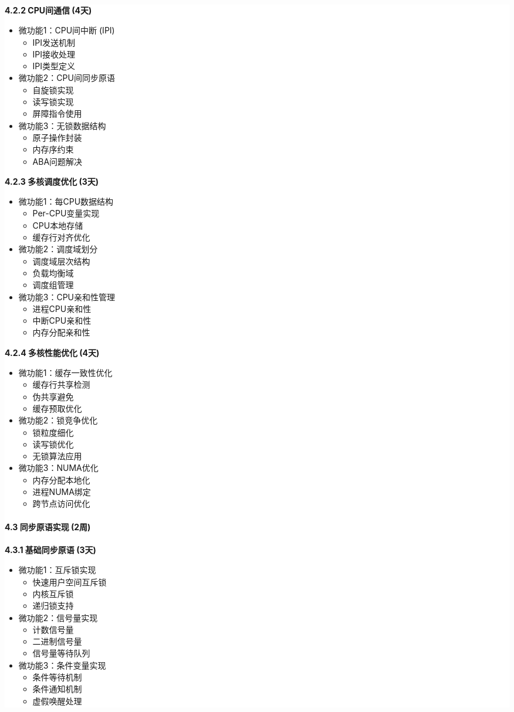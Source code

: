 **4.2.2 CPU间通信 (4天)**
- 微功能1：CPU间中断 (IPI)
  - IPI发送机制
  - IPI接收处理
  - IPI类型定义
- 微功能2：CPU间同步原语
  - 自旋锁实现
  - 读写锁实现
  - 屏障指令使用
- 微功能3：无锁数据结构
  - 原子操作封装
  - 内存序约束
  - ABA问题解决

**4.2.3 多核调度优化 (3天)**
- 微功能1：每CPU数据结构
  - Per-CPU变量实现
  - CPU本地存储
  - 缓存行对齐优化
- 微功能2：调度域划分
  - 调度域层次结构
  - 负载均衡域
  - 调度组管理
- 微功能3：CPU亲和性管理
  - 进程CPU亲和性
  - 中断CPU亲和性
  - 内存分配亲和性

**4.2.4 多核性能优化 (4天)**
- 微功能1：缓存一致性优化
  - 缓存行共享检测
  - 伪共享避免
  - 缓存预取优化
- 微功能2：锁竞争优化
  - 锁粒度细化
  - 读写锁优化
  - 无锁算法应用
- 微功能3：NUMA优化
  - 内存分配本地化
  - 进程NUMA绑定
  - 跨节点访问优化

#### 4.3 同步原语实现 (2周)

**4.3.1 基础同步原语 (3天)**
- 微功能1：互斥锁实现
  - 快速用户空间互斥锁
  - 内核互斥锁
  - 递归锁支持
- 微功能2：信号量实现
  - 计数信号量
  - 二进制信号量
  - 信号量等待队列
- 微功能3：条件变量实现
  - 条件等待机制
  - 条件通知机制
  - 虚假唤醒处理
